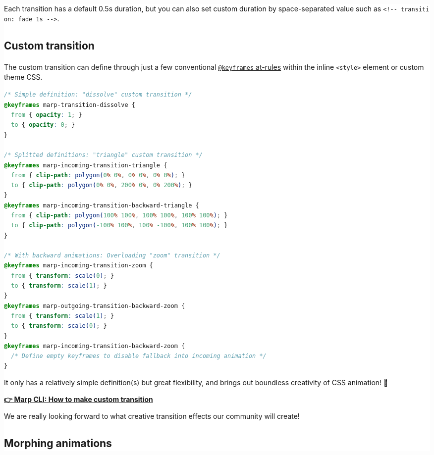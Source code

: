 ```markdown
```

Each transition has a default 0.5s duration, but you can also set custom duration by space-separated value such as `<!-- transition: fade 1s -->`.

## Custom transition

The custom transition can define through just a few conventional [`@keyframes` at-rules](https://developer.mozilla.org/docs/Web/CSS/@keyframes) within the inline `<style>` element or custom theme CSS.



```css
/* Simple definition: "dissolve" custom transition */
@keyframes marp-transition-dissolve {
  from { opacity: 1; }
  to { opacity: 0; }
}

/* Splitted definitions: "triangle" custom transition */
@keyframes marp-incoming-transition-triangle {
  from { clip-path: polygon(0% 0%, 0% 0%, 0% 0%); }
  to { clip-path: polygon(0% 0%, 200% 0%, 0% 200%); }
}
@keyframes marp-incoming-transition-backward-triangle {
  from { clip-path: polygon(100% 100%, 100% 100%, 100% 100%); }
  to { clip-path: polygon(-100% 100%, 100% -100%, 100% 100%); }
}

/* With backward animations: Overloading "zoom" transition */
@keyframes marp-incoming-transition-zoom {
  from { transform: scale(0); }
  to { transform: scale(1); }
}
@keyframes marp-outgoing-transition-backward-zoom {
  from { transform: scale(1); }
  to { transform: scale(0); }
}
@keyframes marp-incoming-transition-backward-zoom {
  /* Define empty keyframes to disable fallback into incoming animation */
}
```



It only has a relatively simple definition(s) but great flexibility, and brings out boundless creativity of CSS animation! 🤩

**[👉 Marp CLI: How to make custom transition](/blog/how-to-make-custom-transition)**

We are really looking forward to what creative transition effects our community will create!

## Morphing animations
